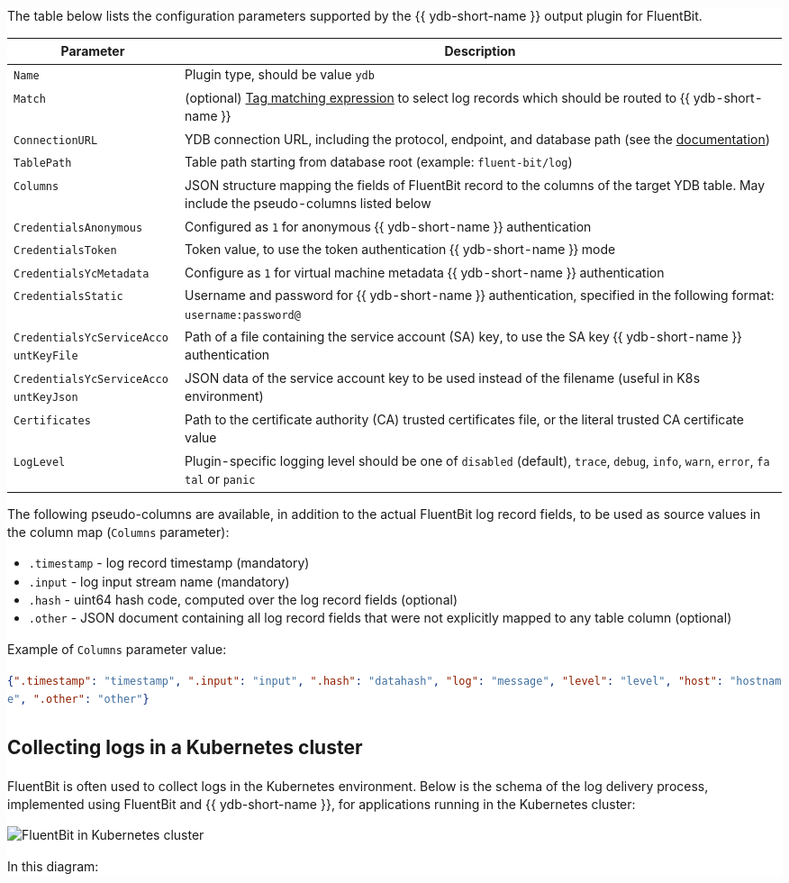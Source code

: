 The table below lists the configuration parameters supported by the {{ ydb-short-name }} output plugin for FluentBit.

| **Parameter** | **Description** |
|----------|--------------|
| `Name`   | Plugin type, should be value `ydb` |
| `Match`  | (optional) [Tag matching expression](https://docs.fluentbit.io/manual/concepts/data-pipeline/router) to select log records which should be routed to {{ ydb-short-name }} |
| `ConnectionURL` | YDB connection URL, including the protocol, endpoint, and database path (see the [documentation](../concepts/connect.md)) |
| `TablePath` | Table path starting from database root (example: `fluent-bit/log`) |
| `Columns` | JSON structure mapping the fields of FluentBit record to the columns of the target YDB table. May include the pseudo-columns listed below |
| `CredentialsAnonymous` | Configured as `1` for anonymous {{ ydb-short-name }} authentication |
| `CredentialsToken` | Token value, to use the token authentication {{ ydb-short-name }} mode |
| `CredentialsYcMetadata` | Configure as `1` for virtual machine metadata {{ ydb-short-name }} authentication |
| `CredentialsStatic` | Username and password for {{ ydb-short-name }} authentication, specified in the following format: `username:password@` |
| `CredentialsYcServiceAccountKeyFile` | Path of a file containing the service account (SA) key, to use the SA key {{ ydb-short-name }} authentication |
| `CredentialsYcServiceAccountKeyJson` | JSON data of the service account key to be used instead of the filename (useful in K8s environment) |
| `Certificates` | Path to the certificate authority (CA) trusted certificates file, or the literal trusted CA certificate value |
| `LogLevel` | Plugin-specific logging level should be one of `disabled` (default), `trace`, `debug`, `info`, `warn`, `error`, `fatal` or `panic` |

The following pseudo-columns are available, in addition to the actual FluentBit log record fields, to be used as source values in the column map (`Columns` parameter):

* `.timestamp` - log record timestamp (mandatory)
* `.input` - log input stream name (mandatory)
* `.hash` - uint64 hash code, computed over the log record fields (optional)
* `.other` - JSON document containing all log record fields that were not explicitly mapped to any table column (optional)

Example of `Columns` parameter value:

```json
{".timestamp": "timestamp", ".input": "input", ".hash": "datahash", "log": "message", "level": "level", "host": "hostname", ".other": "other"}
```

## Collecting logs in a Kubernetes cluster

FluentBit is often used to collect logs in the Kubernetes environment. Below is the schema of the log delivery process, implemented using FluentBit and {{ ydb-short-name }}, for applications running in the Kubernetes cluster:

![FluentBit in Kubernetes cluster](../_assets/fluent-bit-ydb-scheme.png)

In this diagram:
